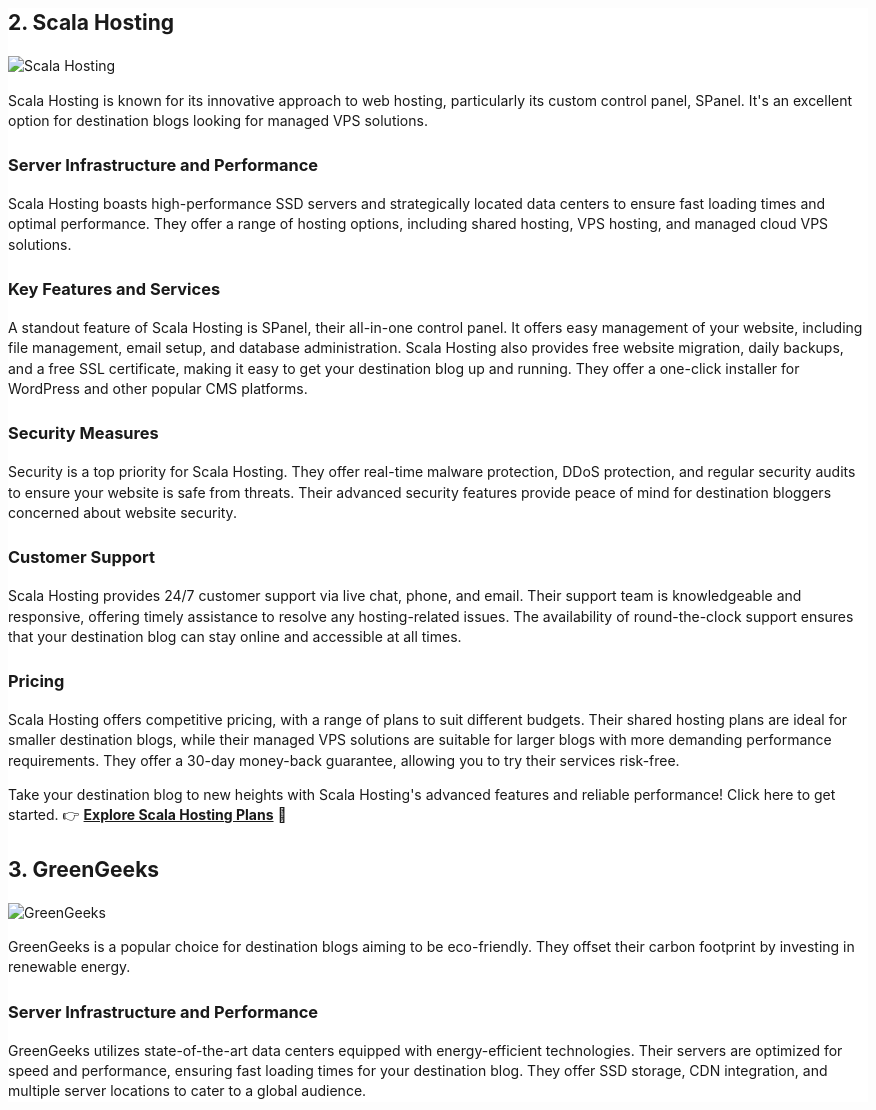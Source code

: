 ## 2. Scala Hosting

![Scala Hosting](https://i.imgur.com/uJ5JIK3.png "Scala Web Hosting")

Scala Hosting is known for its innovative approach to web hosting, particularly its custom control panel, SPanel. It's an excellent option for destination blogs looking for managed VPS solutions.

### Server Infrastructure and Performance
Scala Hosting boasts high-performance SSD servers and strategically located data centers to ensure fast loading times and optimal performance. They offer a range of hosting options, including shared hosting, VPS hosting, and managed cloud VPS solutions.

### Key Features and Services
A standout feature of Scala Hosting is SPanel, their all-in-one control panel. It offers easy management of your website, including file management, email setup, and database administration. Scala Hosting also provides free website migration, daily backups, and a free SSL certificate, making it easy to get your destination blog up and running. They offer a one-click installer for WordPress and other popular CMS platforms.

### Security Measures
Security is a top priority for Scala Hosting. They offer real-time malware protection, DDoS protection, and regular security audits to ensure your website is safe from threats. Their advanced security features provide peace of mind for destination bloggers concerned about website security.

### Customer Support
Scala Hosting provides 24/7 customer support via live chat, phone, and email. Their support team is knowledgeable and responsive, offering timely assistance to resolve any hosting-related issues. The availability of round-the-clock support ensures that your destination blog can stay online and accessible at all times.

### Pricing
Scala Hosting offers competitive pricing, with a range of plans to suit different budgets. Their shared hosting plans are ideal for smaller destination blogs, while their managed VPS solutions are suitable for larger blogs with more demanding performance requirements. They offer a 30-day money-back guarantee, allowing you to try their services risk-free.

Take your destination blog to new heights with Scala Hosting's advanced features and reliable performance! Click here to get started. 👉 [**Explore Scala Hosting Plans**](https://snipitx.com/scala-jy) 🚀

## 3. GreenGeeks

![GreenGeeks](https://i.imgur.com/eEwuntu.jpg "GreenGeeks Hosting")

GreenGeeks is a popular choice for destination blogs aiming to be eco-friendly. They offset their carbon footprint by investing in renewable energy.

### Server Infrastructure and Performance
GreenGeeks utilizes state-of-the-art data centers equipped with energy-efficient technologies. Their servers are optimized for speed and performance, ensuring fast loading times for your destination blog. They offer SSD storage, CDN integration, and multiple server locations to cater to a global audience.
